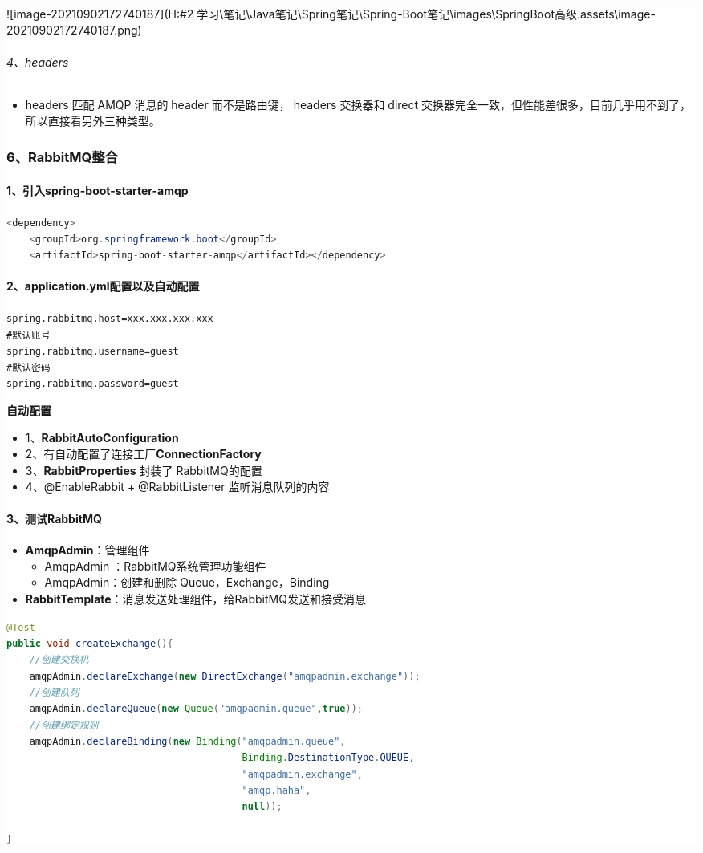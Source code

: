 ![image-20210902172740187](H:\#2 学习\笔记\Java笔记\Spring笔记\Spring-Boot笔记\images\SpringBoot高级.assets\image-20210902172740187.png)

###### 4、headers 

- headers 匹配 AMQP 消息的 header 而不是路由键， headers 交换器和 direct 交换器完全一致，但性能差很多，目前几乎用不到了，所以直接看另外三种类型。

### 6、RabbitMQ整合

#### 1、引入spring-boot-starter-amqp

```java
<dependency>
    <groupId>org.springframework.boot</groupId>
    <artifactId>spring-boot-starter-amqp</artifactId></dependency>
```

#### 2、application.yml配置以及自动配置

```properties
spring.rabbitmq.host=xxx.xxx.xxx.xxx
#默认账号
spring.rabbitmq.username=guest
#默认密码
spring.rabbitmq.password=guest
```

**自动配置**

 *  1、**RabbitAutoConfiguration**
 *  2、有自动配置了连接工厂**ConnectionFactory**
 *  3、**RabbitProperties** 封装了 RabbitMQ的配置
 *  4、@EnableRabbit +  @RabbitListener 监听消息队列的内容

#### 3、测试RabbitMQ

- **AmqpAdmin**：管理组件
  - AmqpAdmin ：RabbitMQ系统管理功能组件
   - AmqpAdmin：创建和删除 Queue，Exchange，Binding
 - **RabbitTemplate**：消息发送处理组件，给RabbitMQ发送和接受消息

```java
@Test
public void createExchange(){
	//创建交换机
    amqpAdmin.declareExchange(new DirectExchange("amqpadmin.exchange"));
    //创建队列
    amqpAdmin.declareQueue(new Queue("amqpadmin.queue",true));
    //创建绑定规则
    amqpAdmin.declareBinding(new Binding("amqpadmin.queue", 
                                         Binding.DestinationType.QUEUE,
                                         "amqpadmin.exchange",
                                         "amqp.haha",
                                         null));

}
```
